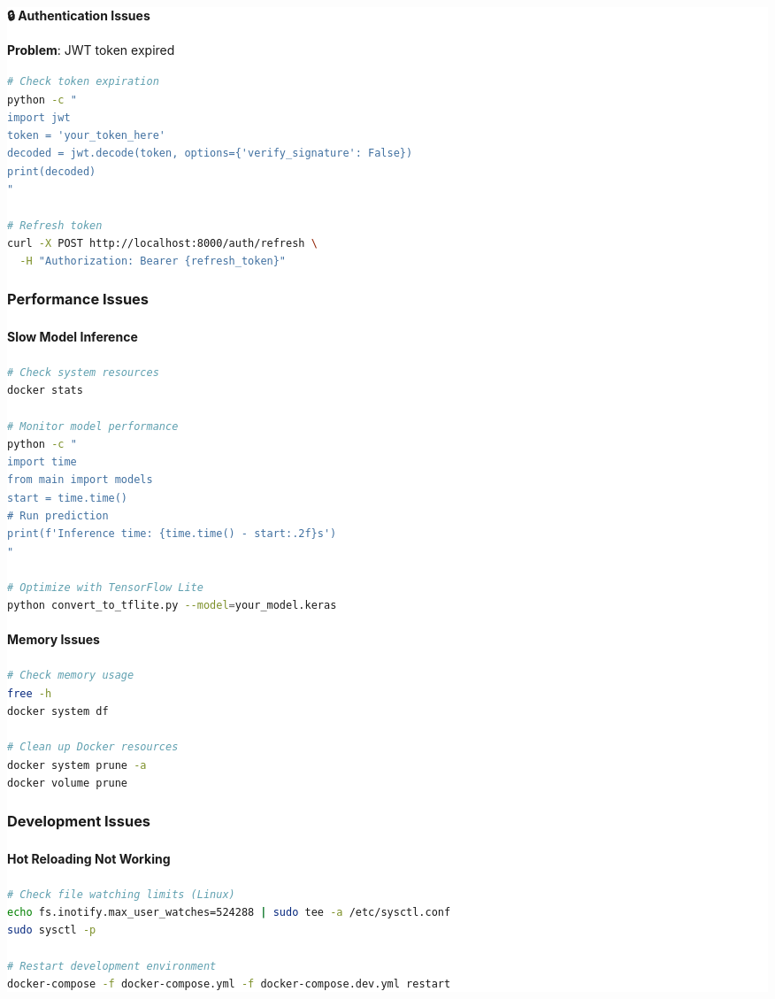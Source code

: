 #### **🔒 Authentication Issues**

**Problem**: JWT token expired
```bash
# Check token expiration
python -c "
import jwt
token = 'your_token_here'
decoded = jwt.decode(token, options={'verify_signature': False})
print(decoded)
"

# Refresh token
curl -X POST http://localhost:8000/auth/refresh \
  -H "Authorization: Bearer {refresh_token}"
```

### **Performance Issues**

#### **Slow Model Inference**
```bash
# Check system resources
docker stats

# Monitor model performance
python -c "
import time
from main import models
start = time.time()
# Run prediction
print(f'Inference time: {time.time() - start:.2f}s')
"

# Optimize with TensorFlow Lite
python convert_to_tflite.py --model=your_model.keras
```

#### **Memory Issues**
```bash
# Check memory usage
free -h
docker system df

# Clean up Docker resources
docker system prune -a
docker volume prune
```

### **Development Issues**

#### **Hot Reloading Not Working**
```bash
# Check file watching limits (Linux)
echo fs.inotify.max_user_watches=524288 | sudo tee -a /etc/sysctl.conf
sudo sysctl -p

# Restart development environment
docker-compose -f docker-compose.yml -f docker-compose.dev.yml restart
```
